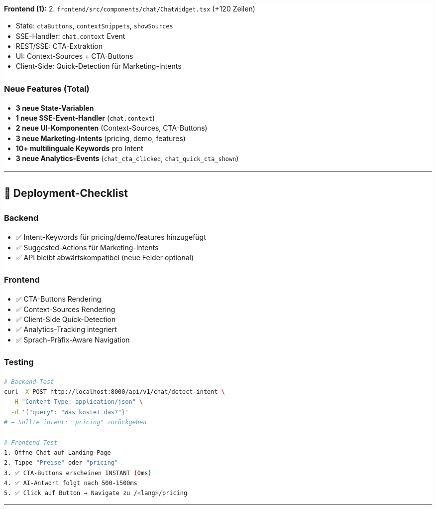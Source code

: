**Frontend (1):**
2. `frontend/src/components/chat/ChatWidget.tsx` (+120 Zeilen)
   - State: `ctaButtons`, `contextSnippets`, `showSources`
   - SSE-Handler: `chat.context` Event
   - REST/SSE: CTA-Extraktion
   - UI: Context-Sources + CTA-Buttons
   - Client-Side: Quick-Detection für Marketing-Intents

### Neue Features (Total)

- **3 neue State-Variablen**
- **1 neue SSE-Event-Handler** (`chat.context`)
- **2 neue UI-Komponenten** (Context-Sources, CTA-Buttons)
- **3 neue Marketing-Intents** (pricing, demo, features)
- **10+ multilinguale Keywords** pro Intent
- **3 neue Analytics-Events** (`chat_cta_clicked`, `chat_quick_cta_shown`)

---

## 🚀 Deployment-Checklist

### Backend
- ✅ Intent-Keywords für pricing/demo/features hinzugefügt
- ✅ Suggested-Actions für Marketing-Intents
- ✅ API bleibt abwärtskompatibel (neue Felder optional)

### Frontend
- ✅ CTA-Buttons Rendering
- ✅ Context-Sources Rendering
- ✅ Client-Side Quick-Detection
- ✅ Analytics-Tracking integriert
- ✅ Sprach-Präfix-Aware Navigation

### Testing
```bash
# Backend-Test
curl -X POST http://localhost:8000/api/v1/chat/detect-intent \
  -H "Content-Type: application/json" \
  -d '{"query": "Was kostet das?"}'
# → Sollte intent: "pricing" zurückgeben

# Frontend-Test
1. Öffne Chat auf Landing-Page
2. Tippe "Preise" oder "pricing"
3. ✅ CTA-Buttons erscheinen INSTANT (0ms)
4. ✅ AI-Antwort folgt nach 500-1500ms
5. ✅ Click auf Button → Navigate zu /<lang>/pricing
```

---
